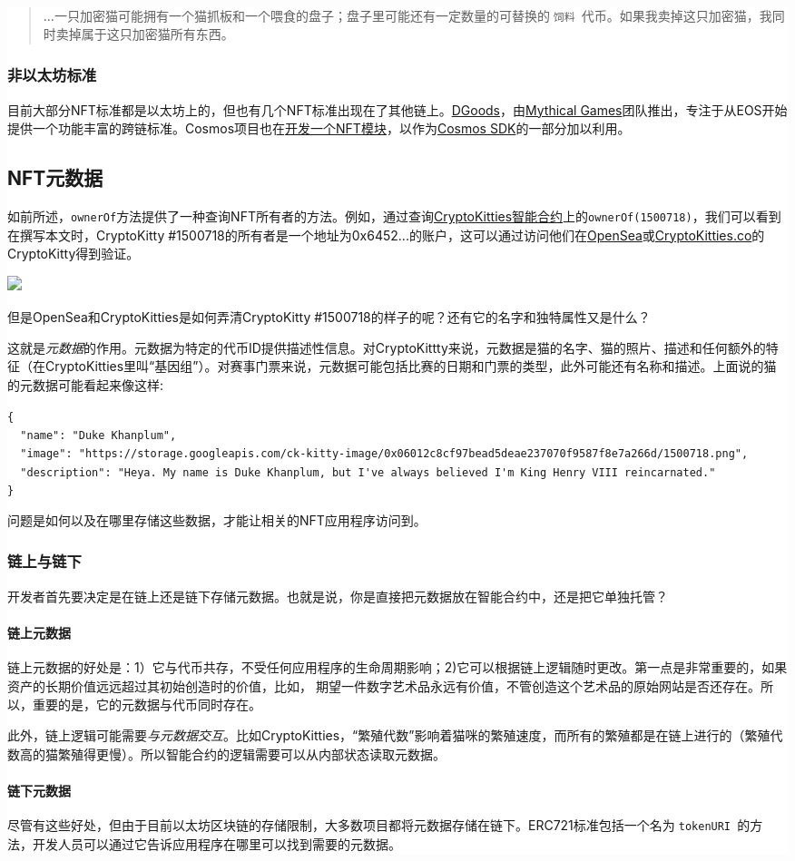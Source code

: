 > ...一只加密猫可能拥有一个猫抓板和一个喂食的盘子；盘子里可能还有一定数量的可替换的 `饲料 `代币。如果我卖掉这只加密猫，我同时卖掉属于这只加密猫所有东西。


### 非以太坊标准


目前大部分NFT标准都是以太坊上的，但也有几个NFT标准出现在了其他链上。[DGoods](https://dgoods.org/)，由[Mythical Games](https://mythical.games/)团队推出，专注于从EOS开始提供一个功能丰富的跨链标准。Cosmos项目也在[开发一个NFT模块](https://github.com/cosmos/cosmos-sdk/issues/4046)，以作为[Cosmos SDK](https://github.com/cosmos/cosmos-sdk)的一部分加以利用。

## NFT元数据

如前所述，`ownerOf`方法提供了一种查询NFT所有者的方法。例如，通过查询[CryptoKitties智能合约](https://etherscan.io/address/0x06012c8cf97bead5deae237070f9587f8e7a266d#readContract)上的`ownerOf(1500718)`，我们可以看到在撰写本文时，CryptoKitty #1500718的所有者是一个地址为0x6452...的账户，这可以通过访问他们在[OpenSea](https://opensea.io/assets/0x06012c8cf97bead5deae237070f9587f8e7a266d/1500718)或[CryptoKitties.co](https://www.cryptokitties.co/kitty/1500718)的CryptoKitty得到验证。

![](https://img.learnblockchain.cn/2021/05/11/16206965317946.jpg)


但是OpenSea和CryptoKitties是如何弄清CryptoKitty #1500718的样子的呢？还有它的名字和独特属性又是什么？

这就是*元数据*的作用。元数据为特定的代币ID提供描述性信息。对CryptoKittty来说，元数据是猫的名字、猫的照片、描述和任何额外的特征（在CryptoKitties里叫“基因组”）。对赛事门票来说，元数据可能包括比赛的日期和门票的类型，此外可能还有名称和描述。上面说的猫的元数据可能看起来像这样:

```
{
  "name": "Duke Khanplum",
  "image": "https://storage.googleapis.com/ck-kitty-image/0x06012c8cf97bead5deae237070f9587f8e7a266d/1500718.png",
  "description": "Heya. My name is Duke Khanplum, but I've always believed I'm King Henry VIII reincarnated."
}
```

问题是如何以及在哪里存储这些数据，才能让相关的NFT应用程序访问到。


### 链上与链下

开发者首先要决定是在链上还是链下存储元数据。也就是说，你是直接把元数据放在智能合约中，还是把它单独托管？


#### 链上元数据


链上元数据的好处是：1）它与代币共存，不受任何应用程序的生命周期影响；2)它可以根据链上逻辑随时更改。第一点是非常重要的，如果资产的长期价值远远超过其初始创造时的价值，比如， 期望一件数字艺术品永远有价值，不管创造这个艺术品的原始网站是否还存在。所以，重要的是，它的元数据与代币同时存在。


此外，链上逻辑可能需要*与元数据交互*。比如CryptoKitties，“繁殖代数”影响着猫咪的繁殖速度，而所有的繁殖都是在链上进行的（繁殖代数高的猫繁殖得更慢）。所以智能合约的逻辑需要可以从内部状态读取元数据。

#### 链下元数据


尽管有这些好处，但由于目前以太坊区块链的存储限制，大多数项目都将元数据存储在链下。ERC721标准包括一个名为 `tokenURI `的方法，开发人员可以通过它告诉应用程序在哪里可以找到需要的元数据。
